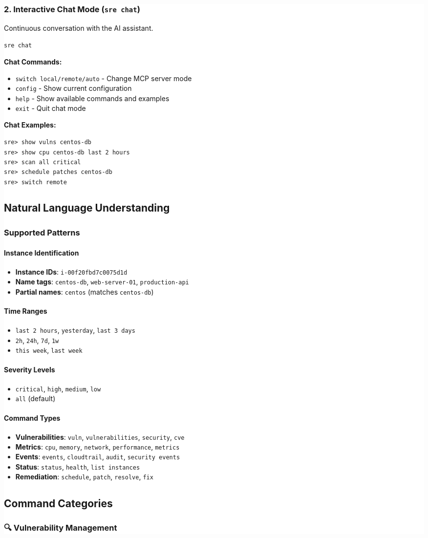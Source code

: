 ### 2. Interactive Chat Mode (`sre chat`)
Continuous conversation with the AI assistant.

```bash
sre chat
```

**Chat Commands:**
- `switch local/remote/auto` - Change MCP server mode
- `config` - Show current configuration  
- `help` - Show available commands and examples
- `exit` - Quit chat mode

**Chat Examples:**
```
sre> show vulns centos-db
sre> show cpu centos-db last 2 hours  
sre> scan all critical
sre> schedule patches centos-db
sre> switch remote
```

## Natural Language Understanding

### Supported Patterns

#### Instance Identification
- **Instance IDs**: `i-00f20fbd7c0075d1d`
- **Name tags**: `centos-db`, `web-server-01`, `production-api`
- **Partial names**: `centos` (matches `centos-db`)

#### Time Ranges
- `last 2 hours`, `yesterday`, `last 3 days`
- `2h`, `24h`, `7d`, `1w`
- `this week`, `last week`

#### Severity Levels
- `critical`, `high`, `medium`, `low`
- `all` (default)

#### Command Types
- **Vulnerabilities**: `vuln`, `vulnerabilities`, `security`, `cve`
- **Metrics**: `cpu`, `memory`, `network`, `performance`, `metrics`
- **Events**: `events`, `cloudtrail`, `audit`, `security events`
- **Status**: `status`, `health`, `list instances`
- **Remediation**: `schedule`, `patch`, `resolve`, `fix`

## Command Categories

### 🔍 Vulnerability Management
